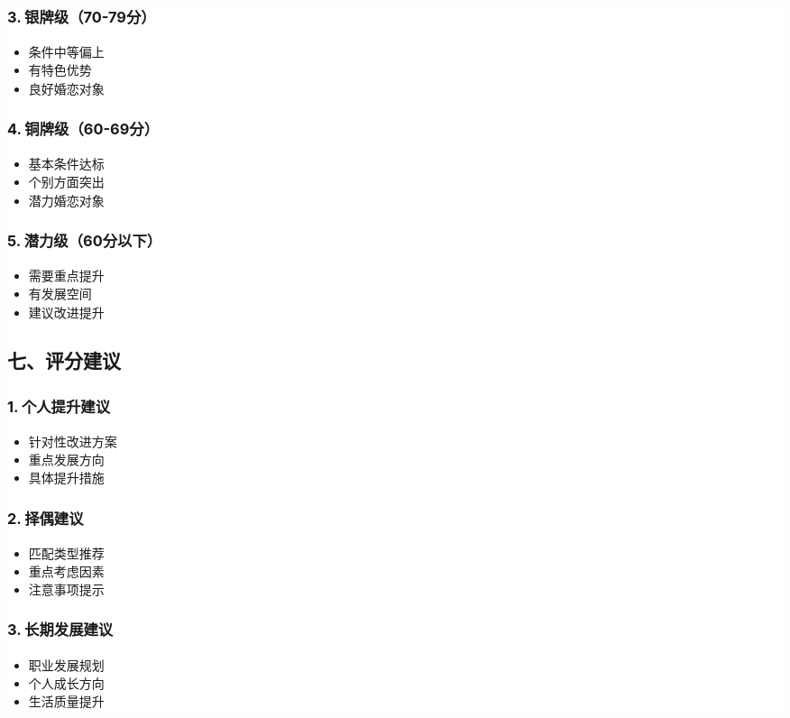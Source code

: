 ### 3. 银牌级（70-79分）
- 条件中等偏上
- 有特色优势
- 良好婚恋对象

### 4. 铜牌级（60-69分）
- 基本条件达标
- 个别方面突出
- 潜力婚恋对象

### 5. 潜力级（60分以下）
- 需要重点提升
- 有发展空间
- 建议改进提升

## 七、评分建议

### 1. 个人提升建议
- 针对性改进方案
- 重点发展方向
- 具体提升措施

### 2. 择偶建议
- 匹配类型推荐
- 重点考虑因素
- 注意事项提示

### 3. 长期发展建议
- 职业发展规划
- 个人成长方向
- 生活质量提升
